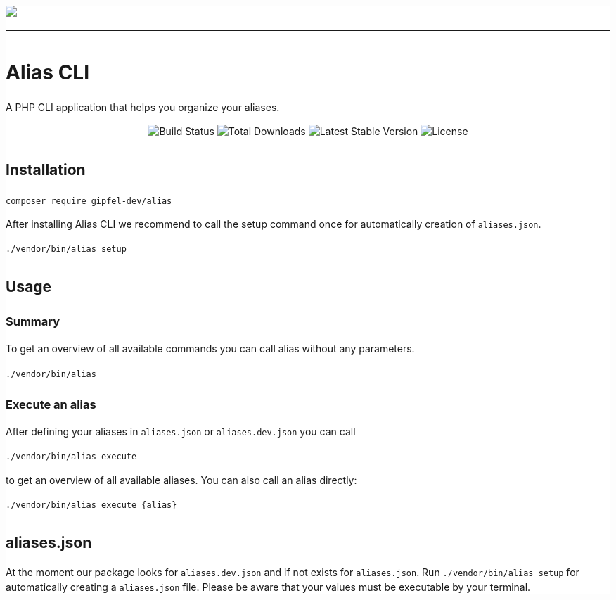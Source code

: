 <a href="https://supportukrainenow.org/">
<img src="https://raw.githubusercontent.com/vshymanskyy/StandWithUkraine/main/banner-direct.svg" width="100%">
</a>

------

# Alias CLI
A PHP CLI application that helps you organize your aliases.

<p align="center">
  <a href="https://github.com/gipfel-dev/alias/actions"><img src="https://img.shields.io/github/workflow/status/gipfel-dev/alias/Tests.svg" alt="Build Status"/></a>
  <a href="https://packagist.org/packages/gipfel-dev/alias"><img src="https://img.shields.io/packagist/dt/gipfel-dev/alias.svg" alt="Total Downloads"/></a>
  <a href="https://packagist.org/packages/gipfel-dev/alias"><img src="https://img.shields.io/packagist/v/gipfel-dev/alias.svg?label=stable" alt="Latest Stable Version"/></a>
  <a href="https://packagist.org/packages/gipfel-dev/alias"><img src="https://img.shields.io/packagist/l/gipfel-dev/alias.svg" alt="License"/></a>
</p>

## Installation
```bash
composer require gipfel-dev/alias
```

After installing Alias CLI we recommend to call the setup command once for automatically creation of `aliases.json`.

```bash
./vendor/bin/alias setup
```

## Usage
### Summary
To get an overview of all available commands you can call alias without any parameters.
```bash
./vendor/bin/alias
```

### Execute an alias
After defining your aliases in `aliases.json` or `aliases.dev.json` you can call
```bash
./vendor/bin/alias execute
```

to get an overview of all available aliases. You can also call an alias directly:

```bash
./vendor/bin/alias execute {alias}
```

## aliases.json
At the moment our package looks for `aliases.dev.json` and if not exists for `aliases.json`. Run `./vendor/bin/alias setup` for automatically creating a `aliases.json` file. Please be aware that your values must be executable by your terminal.
